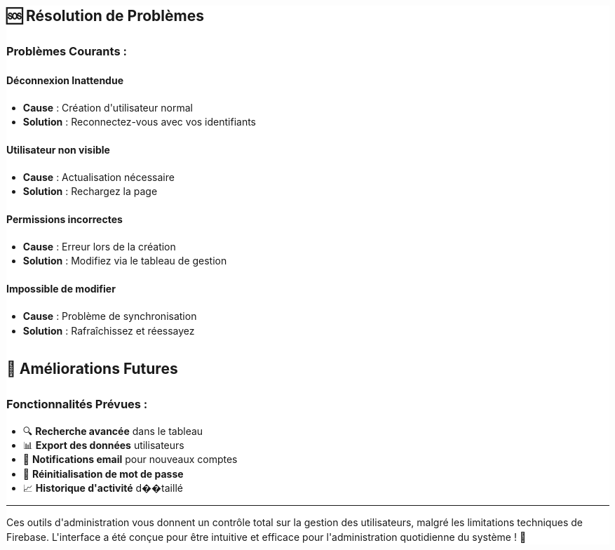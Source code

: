 ## 🆘 Résolution de Problèmes

### **Problèmes Courants :**

#### **Déconnexion Inattendue**
- **Cause** : Création d'utilisateur normal
- **Solution** : Reconnectez-vous avec vos identifiants

#### **Utilisateur non visible**
- **Cause** : Actualisation nécessaire
- **Solution** : Rechargez la page

#### **Permissions incorrectes**
- **Cause** : Erreur lors de la création
- **Solution** : Modifiez via le tableau de gestion

#### **Impossible de modifier**
- **Cause** : Problème de synchronisation
- **Solution** : Rafraîchissez et réessayez

## 🚀 Améliorations Futures

### **Fonctionnalités Prévues :**
- 🔍 **Recherche avancée** dans le tableau
- 📊 **Export des données** utilisateurs
- 📧 **Notifications email** pour nouveaux comptes
- 🔐 **Réinitialisation de mot de passe**
- 📈 **Historique d'activité** d��taillé

---

Ces outils d'administration vous donnent un contrôle total sur la gestion des utilisateurs, malgré les limitations techniques de Firebase. L'interface a été conçue pour être intuitive et efficace pour l'administration quotidienne du système ! 🎯
